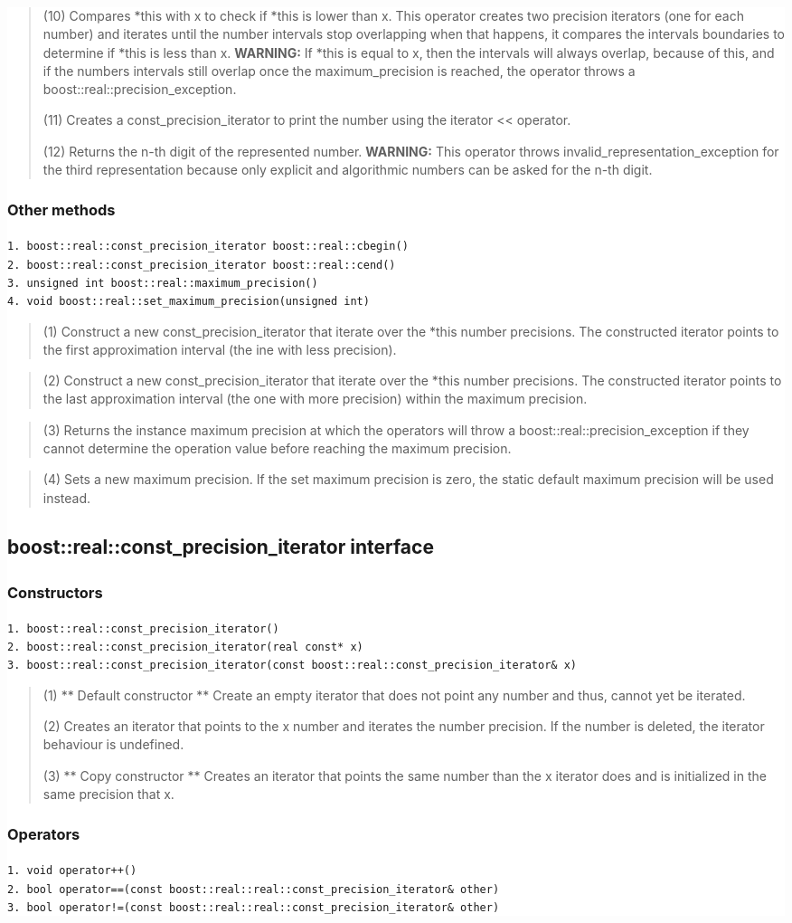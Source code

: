 > (10) Compares *this with x to check if *this is lower than x. This operator creates two precision iterators (one for each number) and iterates until the number intervals stop overlapping when that happens, it compares the intervals boundaries to determine if *this is less than x. **WARNING:** If *this is equal to x, then the intervals will always overlap, because of this, and if the numbers intervals still overlap once the maximum_precision is reached, the operator throws a boost::real::precision_exception.
>
> (11) Creates a const_precision_iterator to print the number using the iterator << operator.
>
> (12) Returns the n-th digit of the represented number. **WARNING:** This operator throws invalid_representation_exception for the third representation because only explicit and algorithmic numbers can be asked for the n-th digit.

### Other methods

    1. boost::real::const_precision_iterator boost::real::cbegin()
    2. boost::real::const_precision_iterator boost::real::cend()
    3. unsigned int boost::real::maximum_precision()
    4. void boost::real::set_maximum_precision(unsigned int)

> (1) Construct a new const_precision_iterator that iterate over the *this number precisions. The constructed iterator points to the first approximation interval (the ine with less precision).

> (2) Construct a new const_precision_iterator that iterate over the *this number precisions. The constructed iterator points to the last approximation interval (the one with more precision) within the maximum precision.

> (3) Returns the instance maximum precision at which the operators will throw a boost::real::precision_exception if they cannot determine the operation value before reaching the maximum precision.

> (4) Sets a new maximum precision. If the set maximum precision is zero, the static default maximum precision will be used instead.

## boost::real::const_precision_iterator interface

### Constructors
    1. boost::real::const_precision_iterator()
    2. boost::real::const_precision_iterator(real const* x)
    3. boost::real::const_precision_iterator(const boost::real::const_precision_iterator& x)
    
> (1) ** Default constructor **
> Create an empty iterator that does not point any number and thus, cannot yet be iterated.
>
> (2) Creates an iterator that points to the x number and iterates the number precision. If the number is deleted, the iterator behaviour is undefined.
>
> (3) ** Copy constructor ** 
> Creates an iterator that points the same number than the x iterator does and is initialized in the same precision that x.


### Operators
    1. void operator++()
    2. bool operator==(const boost::real::real::const_precision_iterator& other)
    3. bool operator!=(const boost::real::real::const_precision_iterator& other)
    